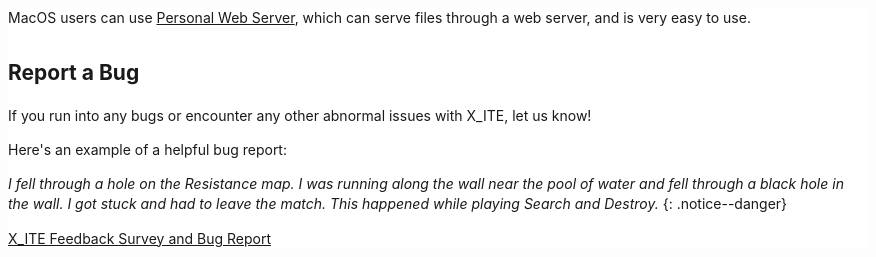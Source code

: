 MacOS users can use [Personal Web Server](https://apps.apple.com/de/app/personal-web-server/id1486323797?mt=12), which can serve files through a web server, and is very easy to use.

## Report a Bug

If you run into any bugs or encounter any other abnormal issues with X\_ITE, let us know!

Here's an example of a helpful bug report:

*I fell through a hole on the Resistance map. I was running along the wall near the pool of water and fell through a black hole in the wall. I got stuck and had to leave the match. This happened while playing Search and Destroy.*
{: .notice--danger}

[X\_ITE Feedback Survey and Bug Report](https://github.com/create3000/x_ite/issues)

